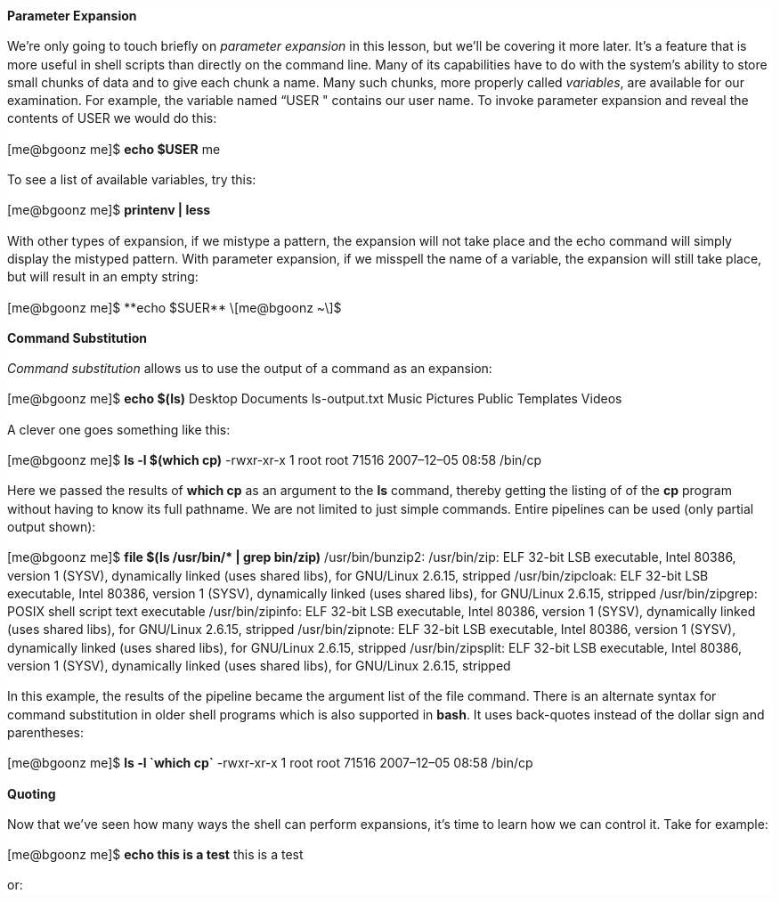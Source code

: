**Parameter Expansion**

We’re only going to touch briefly on _parameter expansion_ in this lesson, but we’ll be covering it more later. It’s a feature that is more useful in shell scripts than directly on the command line. Many of its capabilities have to do with the system’s ability to store small chunks of data and to give each chunk a name. Many such chunks, more properly called _variables_, are available for our examination. For example, the variable named “USER " contains our user name. To invoke parameter expansion and reveal the contents of USER we would do this:

\[me@bgoonz me\]$ **echo $USER** me

To see a list of available variables, try this:

\[me@bgoonz me\]$ **printenv | less**

With other types of expansion, if we mistype a pattern, the expansion will not take place and the echo command will simply display the mistyped pattern. With parameter expansion, if we misspell the name of a variable, the expansion will still take place, but will result in an empty string:

\[me@bgoonz me\]$ **echo $SUER** \[me@bgoonz ~\]$

**Command Substitution**

_Command substitution_ allows us to use the output of a command as an expansion:

\[me@bgoonz me\]$ **echo $(ls)** Desktop Documents ls-output.txt Music Pictures Public Templates Videos

A clever one goes something like this:

\[me@bgoonz me\]$ **ls -l $(which cp)** -rwxr-xr-x 1 root root 71516 2007–12–05 08:58 /bin/cp

Here we passed the results of **which cp** as an argument to the **ls** command, thereby getting the listing of of the **cp** program without having to know its full pathname. We are not limited to just simple commands. Entire pipelines can be used (only partial output shown):

\[me@bgoonz me\]$ **file $(ls /usr/bin/\* | grep bin/zip)** /usr/bin/bunzip2: /usr/bin/zip: ELF 32-bit LSB executable, Intel 80386, version 1 (SYSV), dynamically linked (uses shared libs), for GNU/Linux 2.6.15, stripped /usr/bin/zipcloak: ELF 32-bit LSB executable, Intel 80386, version 1 (SYSV), dynamically linked (uses shared libs), for GNU/Linux 2.6.15, stripped /usr/bin/zipgrep: POSIX shell script text executable /usr/bin/zipinfo: ELF 32-bit LSB executable, Intel 80386, version 1 (SYSV), dynamically linked (uses shared libs), for GNU/Linux 2.6.15, stripped /usr/bin/zipnote: ELF 32-bit LSB executable, Intel 80386, version 1 (SYSV), dynamically linked (uses shared libs), for GNU/Linux 2.6.15, stripped /usr/bin/zipsplit: ELF 32-bit LSB executable, Intel 80386, version 1 (SYSV), dynamically linked (uses shared libs), for GNU/Linux 2.6.15, stripped

In this example, the results of the pipeline became the argument list of the file command. There is an alternate syntax for command substitution in older shell programs which is also supported in **bash**. It uses back-quotes instead of the dollar sign and parentheses:

\[me@bgoonz me\]$ **ls -l \`which cp\`** -rwxr-xr-x 1 root root 71516 2007–12–05 08:58 /bin/cp

**Quoting**

Now that we’ve seen how many ways the shell can perform expansions, it’s time to learn how we can control it. Take for example:

\[me@bgoonz me\]$ **echo this is a test** this is a test

or:
